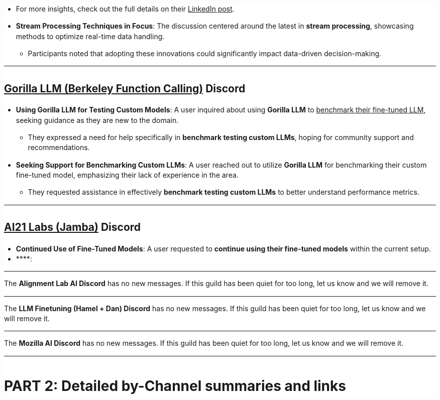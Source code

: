   - For more insights, check out the full details on their [LinkedIn post](https://www.linkedin.com/posts/risingwave_risingwave-dataprocessing-streamprocessing-activity-7260009892848033792-adOv).
- **Stream Processing Techniques in Focus**: The discussion centered around the latest in **stream processing**, showcasing methods to optimize real-time data handling.
  
  - Participants noted that adopting these innovations could significantly impact data-driven decision-making.

 

---

## [Gorilla LLM (Berkeley Function Calling)](https://discord.com/channels/1111172801899012102) Discord

- **Using Gorilla LLM for Testing Custom Models**: A user inquired about using **Gorilla LLM** to [benchmark their fine-tuned LLM](https://discord.com/channels/1111172801899012102/1111353033352294440/1304816288719179828), seeking guidance as they are new to the domain.
  
  - They expressed a need for help specifically in **benchmark testing custom LLMs**, hoping for community support and recommendations.
- **Seeking Support for Benchmarking Custom LLMs**: A user reached out to utilize **Gorilla LLM** for benchmarking their custom fine-tuned model, emphasizing their lack of experience in the area.
  
  - They requested assistance in effectively **benchmark testing custom LLMs** to better understand performance metrics.

 

---

## [AI21 Labs (Jamba)](https://discord.com/channels/874538902696914944) Discord

- **Continued Use of Fine-Tuned Models**: A user requested to **continue using their fine-tuned models** within the current setup.
- \*\*\*\*:

 

---

The **Alignment Lab AI Discord** has no new messages. If this guild has been quiet for too long, let us know and we will remove it.

---

The **LLM Finetuning (Hamel + Dan) Discord** has no new messages. If this guild has been quiet for too long, let us know and we will remove it.

---

The **Mozilla AI Discord** has no new messages. If this guild has been quiet for too long, let us know and we will remove it.

---

# PART 2: Detailed by-Channel summaries and links
